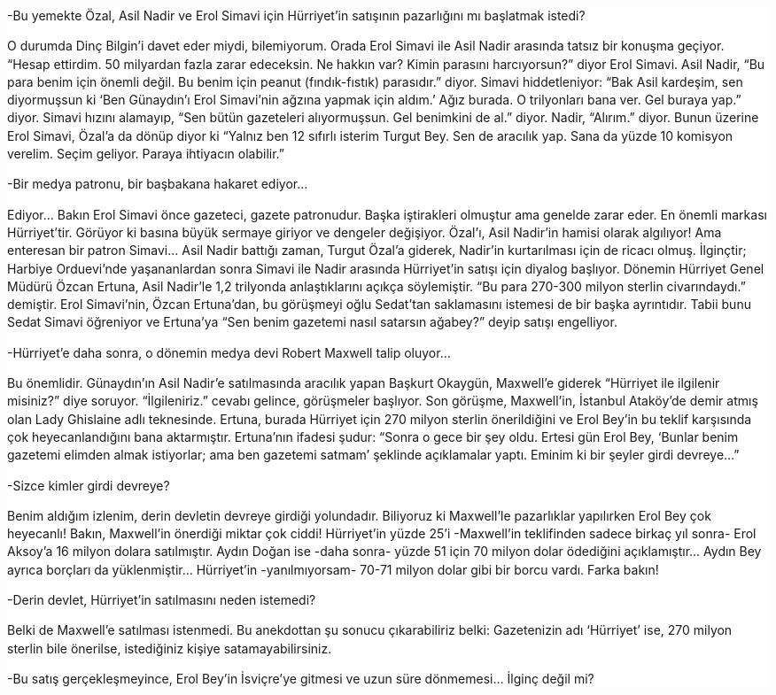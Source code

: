   </p>
  <p class="MsoNormal">
   -Bu yemekte Özal, Asil Nadir ve Erol Simavi için Hürriyet’in satışının pazarlığını mı başlatmak istedi?
  </p>
  <p class="MsoNormal">
   O durumda Dinç Bilgin’i davet eder miydi, bilemiyorum. Orada Erol Simavi ile Asil Nadir arasında tatsız bir konuşma geçiyor. “Hesap ettirdim. 50 milyardan fazla zarar edeceksin. Ne hakkın var? Kimin parasını harcıyorsun?” diyor Erol Simavi. Asil Nadir, “Bu para benim için önemli değil. Bu benim için peanut (fındık-fıstık) parasıdır.” diyor. Simavi hiddetleniyor: “Bak Asil kardeşim, sen diyormuşsun ki ‘Ben Günaydın’ı Erol Simavi’nin ağzına yapmak için aldım.’ Ağız burada. O trilyonları bana ver. Gel buraya yap.” diyor. Simavi hızını alamayıp, “Sen bütün gazeteleri alıyormuşsun. Gel benimkini de al.” diyor. Nadir, “Alırım.” diyor. Bunun üzerine Erol Simavi, Özal’a da dönüp diyor ki “Yalnız ben 12 sıfırlı isterim Turgut Bey. Sen de aracılık yap. Sana da yüzde 10 komisyon verelim. Seçim geliyor. Paraya ihtiyacın olabilir.”
  </p>
  <p class="MsoNormal">
   -Bir medya patronu, bir başbakana hakaret ediyor…
  </p>
  <p class="MsoNormal">
   Ediyor… Bakın Erol Simavi önce gazeteci, gazete patronudur. Başka iştirakleri olmuştur ama genelde zarar eder. En önemli markası Hürriyet’tir. Görüyor ki basına büyük sermaye giriyor ve dengeler değişiyor. Özal’ı, Asil Nadir’in hamisi olarak algılıyor! Ama enteresan bir patron Simavi... Asil Nadir battığı zaman, Turgut Özal’a giderek, Nadir’in kurtarılması için de ricacı olmuş. İlginçtir; Harbiye Orduevi’nde yaşananlardan sonra Simavi ile Nadir arasında Hürriyet’in satışı için diyalog başlıyor. Dönemin Hürriyet Genel Müdürü Özcan Ertuna, Asil Nadir’le 1,2 trilyonda anlaştıklarını açıkça söylemiştir. “Bu para 270-300 milyon sterlin civarındaydı.” demiştir. Erol Simavi’nin, Özcan Ertuna’dan, bu görüşmeyi oğlu Sedat’tan saklamasını istemesi de bir başka ayrıntıdır. Tabii bunu Sedat Simavi öğreniyor ve Ertuna’ya “Sen benim gazetemi nasıl satarsın ağabey?” deyip satışı engelliyor.
  </p>
  <p class="MsoNormal">
   -Hürriyet’e daha sonra, o dönemin medya devi Robert Maxwell talip oluyor…
  </p>
  <p class="MsoNormal">
   Bu önemlidir. Günaydın’ın Asil Nadir’e satılmasında aracılık yapan Başkurt Okaygün, Maxwell’e giderek “Hürriyet ile ilgilenir misiniz?” diye soruyor. “İlgileniriz.” cevabı gelince, görüşmeler başlıyor. Son görüşme, Maxwell’in, İstanbul Ataköy’de demir atmış olan Lady Ghislaine adlı teknesinde. Ertuna, burada Hürriyet için 270 milyon sterlin önerildiğini ve Erol Bey’in bu teklif karşısında çok heyecanlandığını bana aktarmıştır. Ertuna’nın ifadesi şudur: “Sonra o gece bir şey oldu. Ertesi gün Erol Bey, ‘Bunlar benim gazetemi elimden almak istiyorlar; ama ben gazetemi satmam’ şeklinde açıklamalar yaptı. Eminim ki bir şeyler girdi devreye…”
  </p>
  <p class="MsoNormal">
   -Sizce kimler girdi devreye?
  </p>
  <p class="MsoNormal">
   Benim aldığım izlenim, derin devletin devreye girdiği yolundadır. Biliyoruz ki Maxwell’le pazarlıklar yapılırken Erol Bey çok heyecanlı! Bakın, Maxwell’in önerdiği miktar çok ciddi! Hürriyet’in yüzde 25’i -Maxwell’in teklifinden sadece birkaç yıl sonra- Erol Aksoy’a 16 milyon dolara satılmıştır. Aydın Doğan ise -daha sonra- yüzde 51 için 70 milyon dolar ödediğini açıklamıştır... Aydın Bey ayrıca borçları da yüklenmiştir... Hürriyet’in -yanılmıyorsam- 70-71 milyon dolar gibi bir borcu vardı. Farka bakın!
  </p>
  <p class="MsoNormal">
   -Derin devlet, Hürriyet’in satılmasını neden istemedi?
  </p>
  <p class="MsoNormal">
   Belki de Maxwell’e satılması istenmedi. Bu anekdottan şu sonucu çıkarabiliriz belki: Gazetenizin adı ‘Hürriyet’ ise, 270 milyon sterlin bile önerilse, istediğiniz kişiye satamayabilirsiniz.
  </p>
  <p class="MsoNormal">
   -Bu satış gerçekleşmeyince, Erol Bey’in İsviçre’ye gitmesi ve uzun süre dönmemesi… İlginç değil mi?
  </p>
  <p class="MsoNormal">